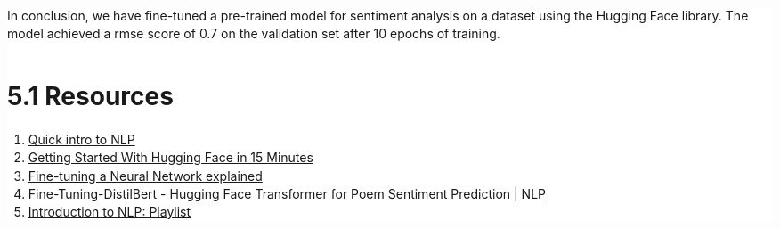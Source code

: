 In conclusion, we have fine-tuned a pre-trained model for sentiment analysis on a dataset using the Hugging Face library. The model achieved a rmse score of 0.7 on the validation set after 10 epochs of training.

# 5.1 Resources

1. [Quick intro to NLP](https://www.youtube.com/watch?v=CMrHM8a3hqw)
2. [Getting Started With Hugging Face in 15 Minutes](https://www.youtube.com/watch?v=QEaBAZQCtwE)
3. [Fine-tuning a Neural Network explained](https://www.youtube.com/watch?v=5T-iXNNiwIs)
4. [Fine-Tuning-DistilBert - Hugging Face Transformer for Poem Sentiment Prediction | NLP](https://www.youtube.com/watch?v=zcW2HouIIQg)
5. [Introduction to NLP: Playlist](https://www.youtube.com/playlist?list=PLM8wYQRetTxCCURc1zaoxo9pTsoov3ipY)
